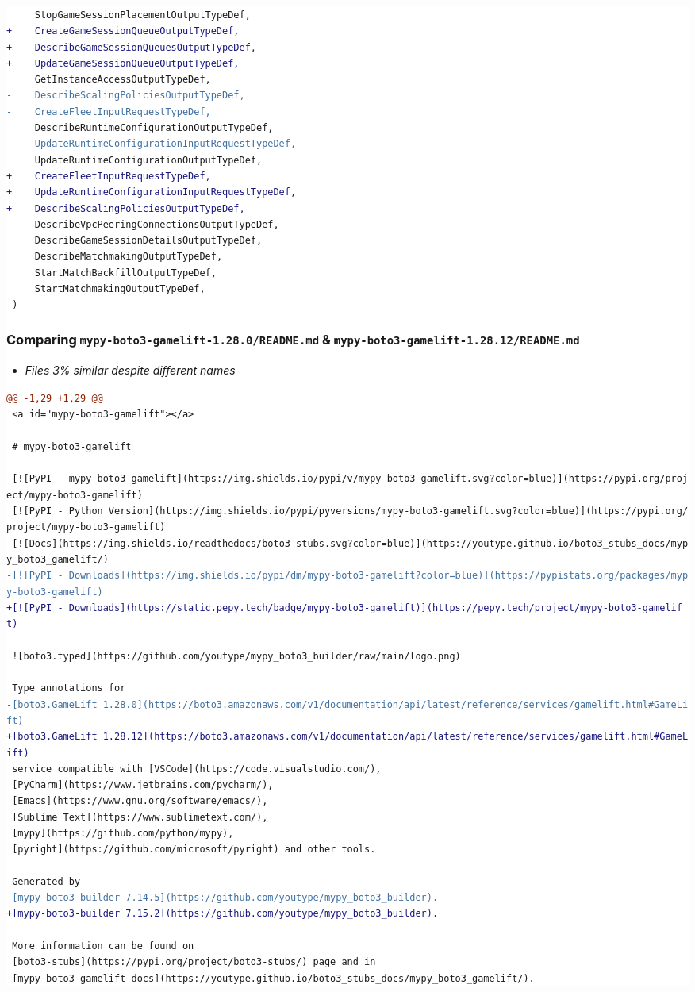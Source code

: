 ```diff
     StopGameSessionPlacementOutputTypeDef,
+    CreateGameSessionQueueOutputTypeDef,
+    DescribeGameSessionQueuesOutputTypeDef,
+    UpdateGameSessionQueueOutputTypeDef,
     GetInstanceAccessOutputTypeDef,
-    DescribeScalingPoliciesOutputTypeDef,
-    CreateFleetInputRequestTypeDef,
     DescribeRuntimeConfigurationOutputTypeDef,
-    UpdateRuntimeConfigurationInputRequestTypeDef,
     UpdateRuntimeConfigurationOutputTypeDef,
+    CreateFleetInputRequestTypeDef,
+    UpdateRuntimeConfigurationInputRequestTypeDef,
+    DescribeScalingPoliciesOutputTypeDef,
     DescribeVpcPeeringConnectionsOutputTypeDef,
     DescribeGameSessionDetailsOutputTypeDef,
     DescribeMatchmakingOutputTypeDef,
     StartMatchBackfillOutputTypeDef,
     StartMatchmakingOutputTypeDef,
 )
```

### Comparing `mypy-boto3-gamelift-1.28.0/README.md` & `mypy-boto3-gamelift-1.28.12/README.md`

 * *Files 3% similar despite different names*

```diff
@@ -1,29 +1,29 @@
 <a id="mypy-boto3-gamelift"></a>
 
 # mypy-boto3-gamelift
 
 [![PyPI - mypy-boto3-gamelift](https://img.shields.io/pypi/v/mypy-boto3-gamelift.svg?color=blue)](https://pypi.org/project/mypy-boto3-gamelift)
 [![PyPI - Python Version](https://img.shields.io/pypi/pyversions/mypy-boto3-gamelift.svg?color=blue)](https://pypi.org/project/mypy-boto3-gamelift)
 [![Docs](https://img.shields.io/readthedocs/boto3-stubs.svg?color=blue)](https://youtype.github.io/boto3_stubs_docs/mypy_boto3_gamelift/)
-[![PyPI - Downloads](https://img.shields.io/pypi/dm/mypy-boto3-gamelift?color=blue)](https://pypistats.org/packages/mypy-boto3-gamelift)
+[![PyPI - Downloads](https://static.pepy.tech/badge/mypy-boto3-gamelift)](https://pepy.tech/project/mypy-boto3-gamelift)
 
 ![boto3.typed](https://github.com/youtype/mypy_boto3_builder/raw/main/logo.png)
 
 Type annotations for
-[boto3.GameLift 1.28.0](https://boto3.amazonaws.com/v1/documentation/api/latest/reference/services/gamelift.html#GameLift)
+[boto3.GameLift 1.28.12](https://boto3.amazonaws.com/v1/documentation/api/latest/reference/services/gamelift.html#GameLift)
 service compatible with [VSCode](https://code.visualstudio.com/),
 [PyCharm](https://www.jetbrains.com/pycharm/),
 [Emacs](https://www.gnu.org/software/emacs/),
 [Sublime Text](https://www.sublimetext.com/),
 [mypy](https://github.com/python/mypy),
 [pyright](https://github.com/microsoft/pyright) and other tools.
 
 Generated by
-[mypy-boto3-builder 7.14.5](https://github.com/youtype/mypy_boto3_builder).
+[mypy-boto3-builder 7.15.2](https://github.com/youtype/mypy_boto3_builder).
 
 More information can be found on
 [boto3-stubs](https://pypi.org/project/boto3-stubs/) page and in
 [mypy-boto3-gamelift docs](https://youtype.github.io/boto3_stubs_docs/mypy_boto3_gamelift/).
```